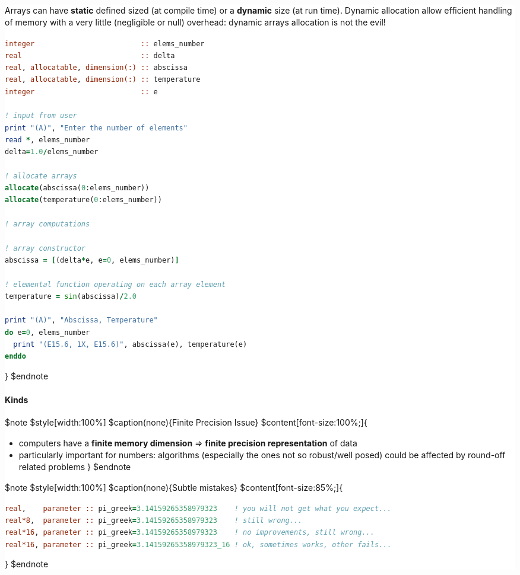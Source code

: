 Arrays can have **static** defined sized (at compile time) or a **dynamic** size (at run time). Dynamic allocation allow efficient handling of memory with a very little (negligible or null) overhead: dynamic arrays allocation is not the evil!

```fortran
integer                         :: elems_number
real                            :: delta
real, allocatable, dimension(:) :: abscissa
real, allocatable, dimension(:) :: temperature
integer                         :: e

! input from user
print "(A)", "Enter the number of elements"
read *, elems_number
delta=1.0/elems_number

! allocate arrays
allocate(abscissa(0:elems_number))
allocate(temperature(0:elems_number))

! array computations

! array constructor
abscissa = [(delta*e, e=0, elems_number)]

! elemental function operating on each array element
temperature = sin(abscissa)/2.0

print "(A)", "Abscissa, Temperature"
do e=0, elems_number
  print "(E15.6, 1X, E15.6)", abscissa(e), temperature(e)
enddo
```
}
$endnote

#### Kinds

$note
$style[width:100%]
$caption(none){Finite Precision Issue}
$content[font-size:100%;]{

+ computers have a **finite memory dimension** => **finite precision representation** of data
+ particularly important for numbers: algorithms (especially the ones not so robust/well posed) could be affected by round-off related problems
}
$endnote

$note
$style[width:100%]
$caption(none){Subtle mistakes}
$content[font-size:85%;]{
```fortran
real,    parameter :: pi_greek=3.14159265358979323    ! you will not get what you expect...
real*8,  parameter :: pi_greek=3.14159265358979323    ! still wrong...
real*16, parameter :: pi_greek=3.14159265358979323    ! no improvements, still wrong...
real*16, parameter :: pi_greek=3.14159265358979323_16 ! ok, sometimes works, other fails...
```
}
$endnote
